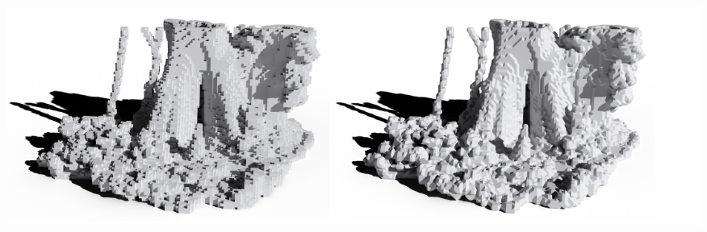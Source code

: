 <img src="../images/big-cypress-voxels.jpg" width="400">
<img src="../images/big-cypress-marching-cubes.jpg" width="400">